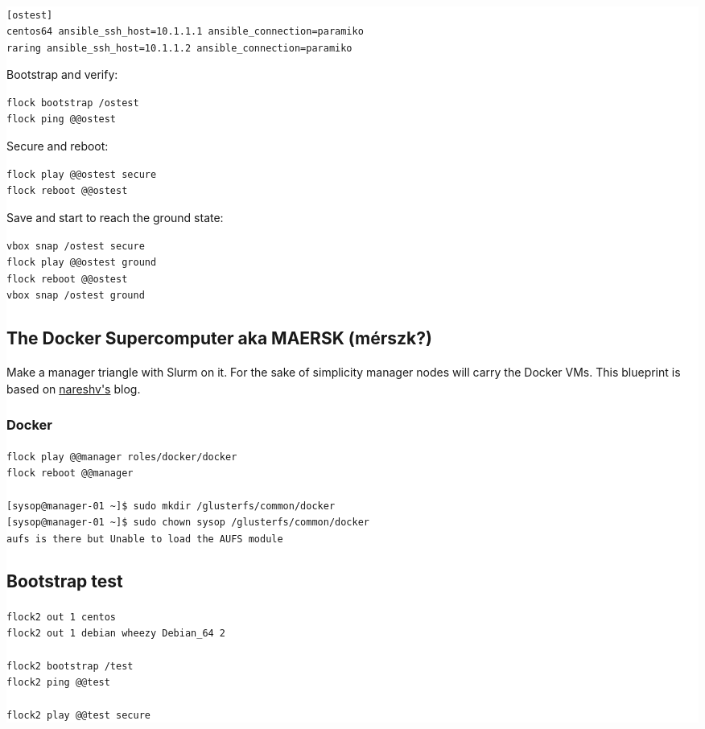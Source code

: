     [ostest]
    centos64 ansible_ssh_host=10.1.1.1 ansible_connection=paramiko
    raring ansible_ssh_host=10.1.1.2 ansible_connection=paramiko

Bootstrap and verify:

    flock bootstrap /ostest
    flock ping @@ostest

Secure and reboot:

    flock play @@ostest secure
    flock reboot @@ostest

Save and start to reach the ground state:

    vbox snap /ostest secure
    flock play @@ostest ground
    flock reboot @@ostest
    vbox snap /ostest ground

## The Docker Supercomputer aka MAERSK (mérszk?)
Make a manager triangle with Slurm on it. For the sake of simplicity manager nodes will carry the Docker VMs. This blueprint is based on [nareshv's](http://nareshv.blogspot.hu/2013/08/installing-dockerio-on-centos-64-64-bit.html) blog.

### Docker

    flock play @@manager roles/docker/docker
    flock reboot @@manager

    [sysop@manager-01 ~]$ sudo mkdir /glusterfs/common/docker
    [sysop@manager-01 ~]$ sudo chown sysop /glusterfs/common/docker
    aufs is there but Unable to load the AUFS module

## Bootstrap test

    flock2 out 1 centos
    flock2 out 1 debian wheezy Debian_64 2

    flock2 bootstrap /test
    flock2 ping @@test

    flock2 play @@test secure
